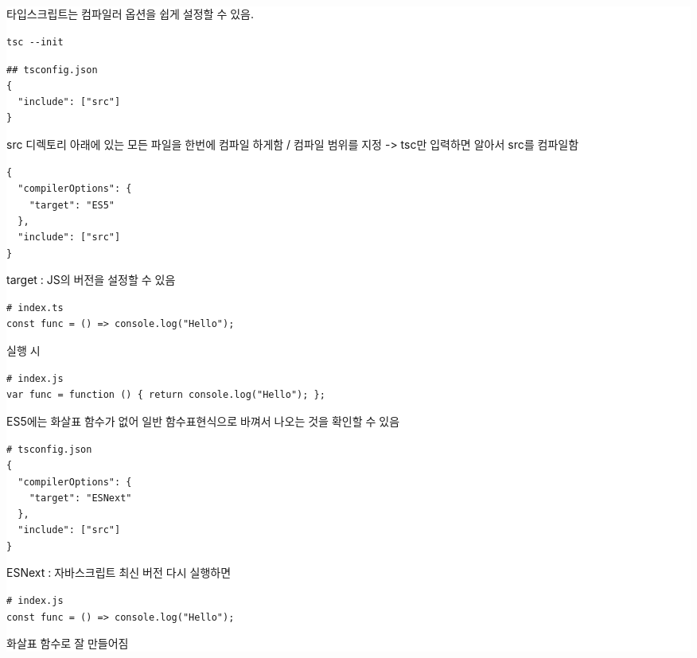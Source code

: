 타입스크립트는 컴파일러 옵션을 쉽게 설정할 수 있음.

```
tsc --init
```

```
## tsconfig.json
{
  "include": ["src"]
}
```

src 디렉토리 아래에 있는 모든 파일을 한번에 컴파일 하게함 / 컴파일 범위를 지정
-> tsc만 입력하면 알아서 src를 컴파일함

```
{
  "compilerOptions": {
    "target": "ES5"
  },
  "include": ["src"]
}
```

target : JS의 버전을 설정할 수 있음

```
# index.ts
const func = () => console.log("Hello");
```

실행 시

```
# index.js
var func = function () { return console.log("Hello"); };
```

ES5에는 화살표 함수가 없어 일반 함수표현식으로 바껴서 나오는 것을 확인할 수 있음

```
# tsconfig.json
{
  "compilerOptions": {
    "target": "ESNext"
  },
  "include": ["src"]
}
```

ESNext : 자바스크립트 최신 버전
다시 실행하면

```
# index.js
const func = () => console.log("Hello");
```

화살표 함수로 잘 만들어짐
